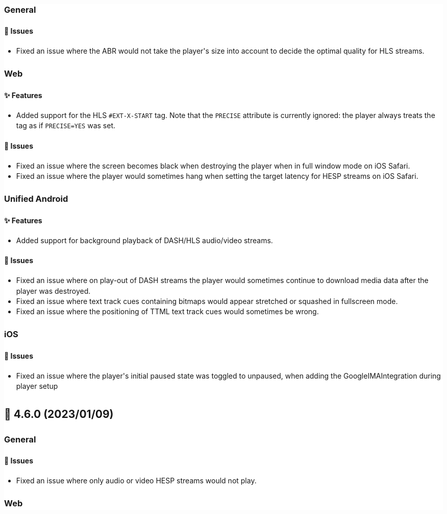 ### General

#### 🐛 Issues

- Fixed an issue where the ABR would not take the player's size into account to decide the optimal quality for HLS streams.

### Web

#### ✨ Features

- Added support for the HLS `#EXT-X-START` tag. Note that the `PRECISE` attribute is currently ignored: the player always treats the tag as if `PRECISE=YES` was set.

#### 🐛 Issues

- Fixed an issue where the screen becomes black when destroying the player when in full window mode on iOS Safari.
- Fixed an issue where the player would sometimes hang when setting the target latency for HESP streams on iOS Safari.

### Unified Android

#### ✨ Features

- Added support for background playback of DASH/HLS audio/video streams.

#### 🐛 Issues

- Fixed an issue where on play-out of DASH streams the player would sometimes continue to download media data after the player was destroyed.
- Fixed an issue where text track cues containing bitmaps would appear stretched or squashed in fullscreen mode.
- Fixed an issue where the positioning of TTML text track cues would sometimes be wrong.

### iOS

#### 🐛 Issues

- Fixed an issue where the player's initial paused state was toggled to unpaused, when adding the GoogleIMAIntegration during player setup 

## 🚀 4.6.0 (2023/01/09)

### General

#### 🐛 Issues

- Fixed an issue where only audio or video HESP streams would not play.

### Web

